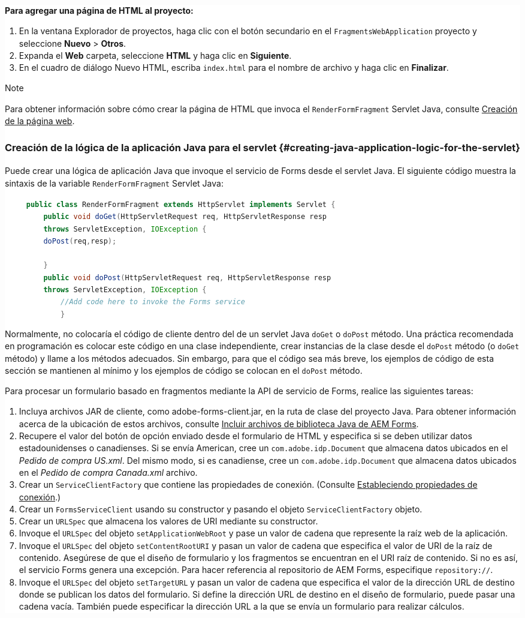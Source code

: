 **Para agregar una página de HTML al proyecto:**

1. En la ventana Explorador de proyectos, haga clic con el botón secundario en el `FragmentsWebApplication` proyecto y seleccione **Nuevo** > **Otros**.
1. Expanda el **Web** carpeta, seleccione **HTML** y haga clic en **Siguiente**.
1. En el cuadro de diálogo Nuevo HTML, escriba `index.html` para el nombre de archivo y haga clic en **Finalizar**.

>[!NOTE]
>
>Para obtener información sobre cómo crear la página de HTML que invoca el `RenderFormFragment` Servlet Java, consulte [Creación de la página web](/help/forms/developing/rendering-forms.md#creating-the-web-page).

### Creación de la lógica de la aplicación Java para el servlet {#creating-java-application-logic-for-the-servlet}

Puede crear una lógica de aplicación Java que invoque el servicio de Forms desde el servlet Java. El siguiente código muestra la sintaxis de la variable `RenderFormFragment` Servlet Java:

```java
     public class RenderFormFragment extends HttpServlet implements Servlet {
         public void doGet(HttpServletRequest req, HttpServletResponse resp
         throws ServletException, IOException {
         doPost(req,resp);
 
         }
         public void doPost(HttpServletRequest req, HttpServletResponse resp
         throws ServletException, IOException {
             //Add code here to invoke the Forms service
             }
```

Normalmente, no colocaría el código de cliente dentro del de un servlet Java `doGet` o `doPost` método. Una práctica recomendada en programación es colocar este código en una clase independiente, crear instancias de la clase desde el `doPost` método (o `doGet` método) y llame a los métodos adecuados. Sin embargo, para que el código sea más breve, los ejemplos de código de esta sección se mantienen al mínimo y los ejemplos de código se colocan en el `doPost` método.

Para procesar un formulario basado en fragmentos mediante la API de servicio de Forms, realice las siguientes tareas:

1. Incluya archivos JAR de cliente, como adobe-forms-client.jar, en la ruta de clase del proyecto Java. Para obtener información acerca de la ubicación de estos archivos, consulte [Incluir archivos de biblioteca Java de AEM Forms](/help/forms/developing/invoking-aem-forms-using-java.md#including-aem-forms-java-library-files).
1. Recupere el valor del botón de opción enviado desde el formulario de HTML y especifica si se deben utilizar datos estadounidenses o canadienses. Si se envía American, cree un `com.adobe.idp.Document` que almacena datos ubicados en el *Pedido de compra US.xml*. Del mismo modo, si es canadiense, cree un `com.adobe.idp.Document` que almacena datos ubicados en el *Pedido de compra Canada.xml* archivo.
1. Crear un `ServiceClientFactory` que contiene las propiedades de conexión. (Consulte [Estableciendo propiedades de conexión](/help/forms/developing/invoking-aem-forms-using-java.md#setting-connection-properties).)
1. Crear un `FormsServiceClient` usando su constructor y pasando el objeto `ServiceClientFactory` objeto.
1. Crear un `URLSpec` que almacena los valores de URI mediante su constructor.
1. Invoque el `URLSpec` del objeto `setApplicationWebRoot` y pase un valor de cadena que represente la raíz web de la aplicación.
1. Invoque el `URLSpec` del objeto `setContentRootURI` y pasan un valor de cadena que especifica el valor de URI de la raíz de contenido. Asegúrese de que el diseño de formulario y los fragmentos se encuentran en el URI raíz de contenido. Si no es así, el servicio Forms genera una excepción. Para hacer referencia al repositorio de AEM Forms, especifique `repository://`.
1. Invoque el `URLSpec` del objeto `setTargetURL` y pasan un valor de cadena que especifica el valor de la dirección URL de destino donde se publican los datos del formulario. Si define la dirección URL de destino en el diseño de formulario, puede pasar una cadena vacía. También puede especificar la dirección URL a la que se envía un formulario para realizar cálculos.